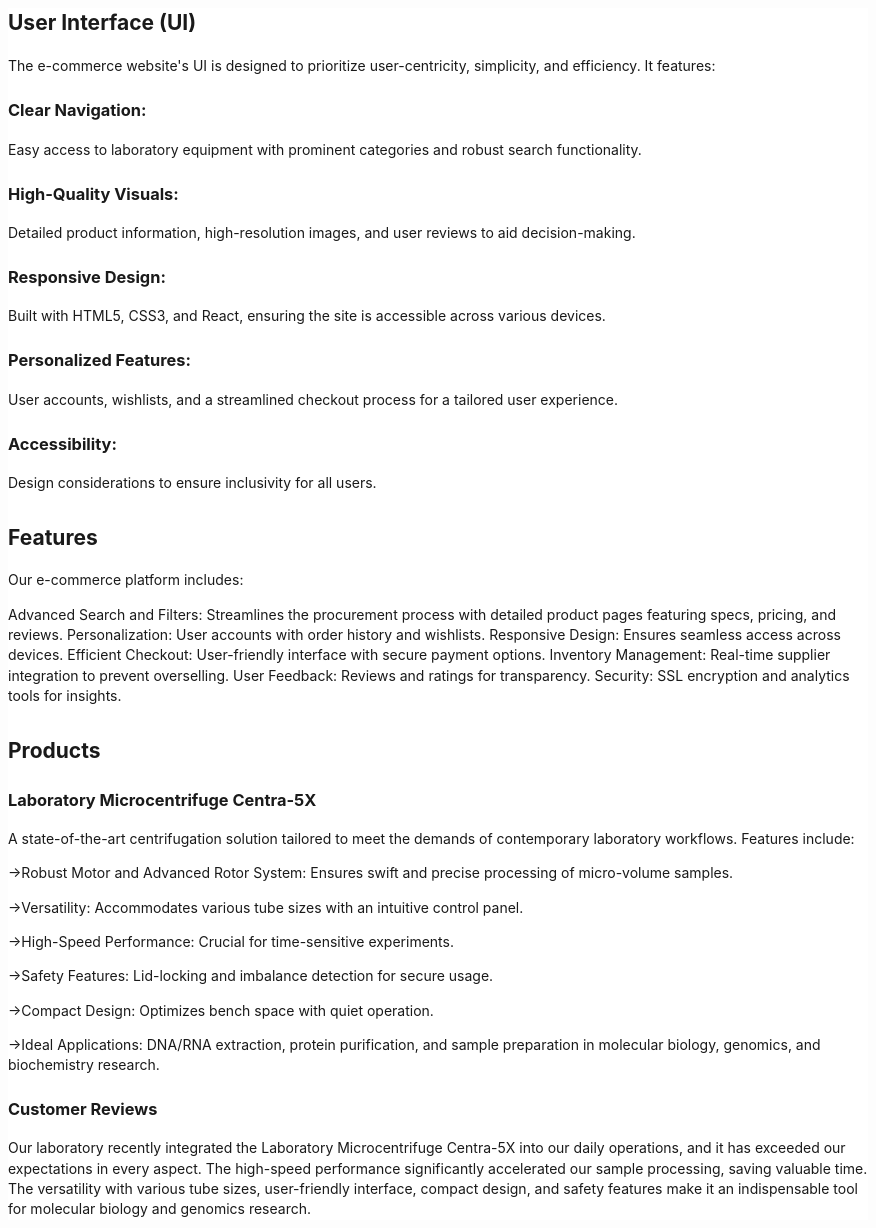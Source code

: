 ## User Interface (UI)
The e-commerce website's UI is designed to prioritize user-centricity, simplicity, and efficiency. It features:

### Clear Navigation:
Easy access to laboratory equipment with prominent categories and robust search functionality.
### High-Quality Visuals: 
Detailed product information, high-resolution images, and user reviews to aid decision-making.
### Responsive Design:
Built with HTML5, CSS3, and React, ensuring the site is accessible across various devices.
### Personalized Features: 
User accounts, wishlists, and a streamlined checkout process for a tailored user experience.
### Accessibility: 
Design considerations to ensure inclusivity for all users.

## Features
Our e-commerce platform includes:

Advanced Search and Filters: Streamlines the procurement process with detailed product pages featuring specs, pricing, and reviews.
Personalization: User accounts with order history and wishlists.
Responsive Design: Ensures seamless access across devices.
Efficient Checkout: User-friendly interface with secure payment options.
Inventory Management: Real-time supplier integration to prevent overselling.
User Feedback: Reviews and ratings for transparency.
Security: SSL encryption and analytics tools for insights.

## Products

### Laboratory Microcentrifuge Centra-5X
A state-of-the-art centrifugation solution tailored to meet the demands of contemporary laboratory workflows. Features include:

->Robust Motor and Advanced Rotor System: Ensures swift and precise processing of micro-volume samples.

->Versatility: Accommodates various tube sizes with an intuitive control panel.

->High-Speed Performance: Crucial for time-sensitive experiments.

->Safety Features: Lid-locking and imbalance detection for secure usage.

->Compact Design: Optimizes bench space with quiet operation.

->Ideal Applications: DNA/RNA extraction, protein purification, and sample preparation in molecular biology, genomics, and biochemistry research.

### Customer Reviews
Our laboratory recently integrated the Laboratory Microcentrifuge Centra-5X into our daily operations, and it has exceeded our expectations in every aspect. The high-speed performance significantly accelerated our sample processing, saving valuable time. The versatility with various tube sizes, user-friendly interface, compact design, and safety features make it an indispensable tool for molecular biology and genomics research.

